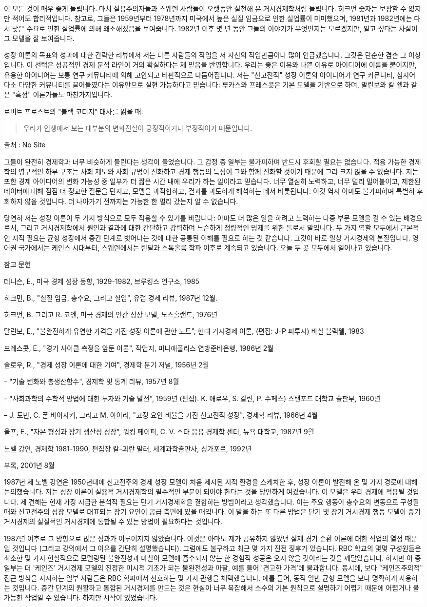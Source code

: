 이 모든 것이 매우 좋게 들립니다. 마치 실용주의자들과 스웨덴 사람들이 오랫동안 실천해 온 거시경제학처럼 들립니다. 히크먼 숫자는 보장할 수 없지만 적어도 합리적입니다. 참고로, 그들은 1959년부터 1978년까지 미국에서 높은 실질 임금으로 인한 실업률이 미미했으며, 1981년과 1982년에는 다시 낮은 수요로 인한 실업률에 의해 왜소해졌음을 보여줍니다. 1982년 이후 몇 년 동안 그들의 이야기가 무엇인지는 모르겠지만, 알고 싶다는 사실이 그 모델을 잘 보여줍니다.

성장 이론의 목표와 성과에 대한 간략한 리뷰에서 저는 다른 사람들의 작업을 저 자신의 작업만큼이나 많이 언급했습니다. 그것은 단순한 겸손 그 이상입니다. 이 선택은 성공적인 경제 분석 라인이 거의 확실하다는 제 믿음을 반영합니다. 우리는 좋은 이유와 나쁜 이유로 아이디어에 이름을 붙이지만, 유용한 아이디어는 보통 연구 커뮤니티에 의해 고안되고 비판적으로 다듬어집니다. 저는 "신고전적" 성장 이론의 아이디어가 연구 커뮤니티, 심지어 다소 다양한 커뮤니티를 끌어들였다는 이유만으로 실현 가능하다고 믿습니다: 루카스와 프레스콧은 기본 모델을 기반으로 하며, 말린보와 칼 쉘과 같은 "흑점" 이론가들도 마찬가지입니다.

로버트 프로스트의 "블랙 코티지" 대사를 읽을 때:

> 우리가 인생에서 보는 대부분의 변화진실이 긍정적이거나 부정적이기 때문입니다.

출처 : No Site

그들이 완전히 경제학과 너무 비슷하게 들린다는 생각이 들었습니다. 그 감정 중 일부는 불가피하며 반드시 후회할 필요는 없습니다. 적용 가능한 경제학의 영구적인 하부 구조는 사회 제도와 사회 규범이 진화하고 경제 행동의 특성이 그와 함께 진화할 것이기 때문에 그리 크지 않을 수 없습니다. 저는 또한 경제 아이디어의 변화 가능성 중 일부가 더 짧은 시간 내에 우리가 하는 일이라고 믿습니다. 너무 열심히 노력하고, 너무 멀리 밀어붙이고, 제한된 데이터에 대해 점점 더 정교한 질문을 던지고, 모델을 과적합하고, 결과를 과도하게 해석하는 데서 비롯됩니다. 이것 역시 아마도 불가피하며 특별히 후회하지 않을 것입니다. 더 나아가기 전까지는 가능한 한 멀리 갔는지 알 수 없습니다.

당연히 저는 성장 이론이 두 가지 방식으로 모두 작용할 수 있기를 바랍니다: 아마도 더 많은 일을 하려고 노력하는 다중 부문 모델을 걸 수 있는 배경으로서, 그리고 거시경제학에서 원인과 결과에 대한 간단하고 강력하며 느슨하게 정량적인 명제를 위한 틀로서 말입니다. 두 가지 역할 모두에서 근본적인 지적 필요는 균형 성장에서 중간 단계로 벗어나는 것에 대한 공통된 이해를 필요로 하는 것 같습니다. 그것이 바로 일상 거시경제의 본질입니다. 영어권 국가에서는 케인스 시대부터, 스웨덴에서는 린달과 스톡홀름 학파 이후로 계속되고 있습니다. 오늘 두 곳 모두에서 일어나고 있습니다.

참고 문헌

데니슨, E., 미국 경제 성장 동향, 1929-1982, 브루킹스 연구소, 1985

히크먼, B., "실질 임금, 총수요, 그리고 실업", 유럽 경제 리뷰, 1987년 12월.

히크먼, B. 그리고 R. 코엔, 미국 경제의 연간 성장 모델, 노스홀랜드, 1976년

말린보, E., "불완전하게 유연한 가격을 가진 성장 이론에 관한 노트", 현대 거시경제 이론, (편집: J-P 피투시) 바실 블랙웰, 1983

프레스콧, E., "경기 사이클 측정을 앞둔 이론", 작업지, 미니애폴리스 연방준비은행, 1986년 2월

솔로우, R., "경제 성장 이론에 대한 기여", 경제학 분기 저널, 1956년 2월

– "기술 변화와 총생산함수", 경제학 및 통계 리뷰, 1957년 8월

– "사회과학의 수학적 방법에 대한 투자와 기술 발전", 1959년 (편집). K. 애로우, S. 칼린, P. 수페스) 스탠포드 대학교 출판부, 1960년

– J. 토빈, C. 폰 바이자커, 그리고 M. 야아리, "고정 요인 비율을 가진 신고전적 성장", 경제학 리뷰, 1966년 4월

울프, E., "자본 형성과 장기 생산성 성장", 워킹 페이퍼, C. V. 스타 응용 경제학 센터, 뉴욕 대학교, 1987년 9월

노벨 강연, 경제학 1981-1990, 편집장 칼-괴란 말러, 세계과학출판사, 싱가포르, 1992년

부록, 2001년 8월

1987년 제 노벨 강연은 1950년대에 신고전주의 경제 성장 모델이 처음 제시된 지적 환경을 스케치한 후, 성장 이론이 발전해 온 몇 가지 경로에 대해 논의했습니다. 저는 성장 이론이 실용적 거시경제학의 필수적인 부분이 되어야 한다는 것을 당연하게 여겼습니다. 이 모델은 우리 경제에 적용될 것입니다. 제 견해는 현재 가장 시급한 분석적 필요는 단기 거시경제학을 결합하는 방법이라고 생각했습니다. 이는 주요 행동이 총수요의 변동으로 구성될 때와 신고전주의 성장 모델로 대표되는 장기 요인이 공급 측면에 있을 때입니다. 이 말을 하는 또 다른 방법은 단기 및 장기 거시경제 행동 모델이 중기 거시경제의 실질적인 거시경제에 통합될 수 있는 방법이 필요하다는 것입니다.

1987년 이후로 그 방향으로 많은 성과가 이루어지지 않았습니다. 이것은 아마도 제가 공유하지 않았던 실제 경기 순환 이론에 대한 직업의 열정 때문일 것입니다 (그리고 강의에서 그 이유를 간단히 설명했습니다). 그럼에도 불구하고 최근 몇 가지 진전 징후가 있습니다. RBC 학교의 몇몇 구성원들은 최소한 몇 가지 현실적으로 모델링된 불완전성과 마찰이 모델에 흡수되지 않는 한 경험적 성공은 오지 않을 것이라는 것을 깨달았습니다. 하지만 이 중 일부는 더 '케인즈' 거시경제 모델의 진정한 미시적 기초가 되는 불완전성과 마찰, 예를 들어 '견고한 가격'에 불과합니다. 동시에, 보다 "케인즈주의적" 접근 방식을 지지하는 일부 사람들은 RBC 학파에서 선호하는 몇 가지 관행을 채택했습니다. 예를 들어, 동적 일반 균형 모델을 보다 명확하게 사용하는 것입니다. 중간 단계의 원활하고 통합된 거시경제를 만드는 것은 현실이 너무 복잡해서 소수의 기본 원칙으로 설명하기 어렵기 때문에 어렵거나 불가능한 작업일 수 있습니다. 하지만 시작이 있었습니다.
